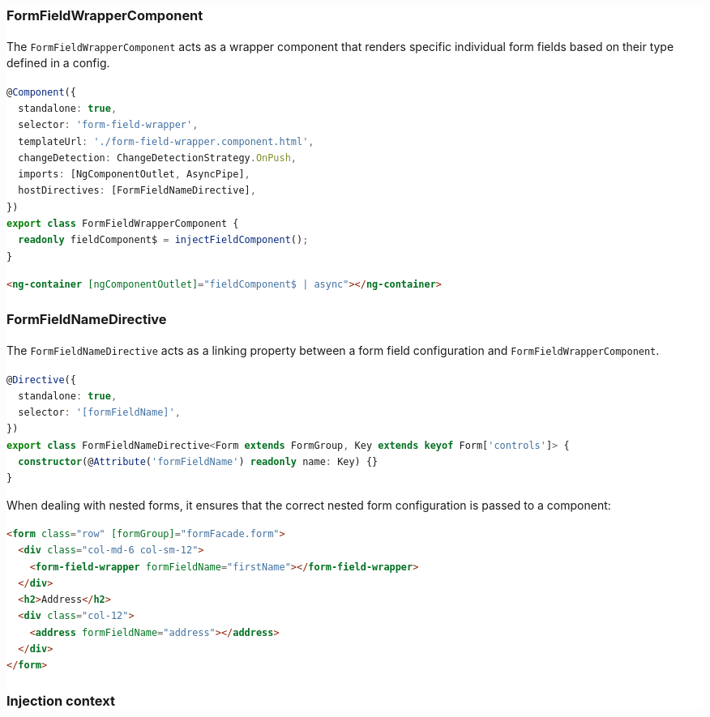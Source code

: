 ### FormFieldWrapperComponent

The `FormFieldWrapperComponent` acts as a wrapper component that renders specific individual form fields based on their type defined in a config.

```ts
@Component({
  standalone: true,
  selector: 'form-field-wrapper',
  templateUrl: './form-field-wrapper.component.html',
  changeDetection: ChangeDetectionStrategy.OnPush,
  imports: [NgComponentOutlet, AsyncPipe],
  hostDirectives: [FormFieldNameDirective],
})
export class FormFieldWrapperComponent {
  readonly fieldComponent$ = injectFieldComponent();
}
```

```html
<ng-container [ngComponentOutlet]="fieldComponent$ | async"></ng-container>
```

### FormFieldNameDirective

The `FormFieldNameDirective` acts as a linking property between a form field configuration and `FormFieldWrapperComponent`.

```ts
@Directive({
  standalone: true,
  selector: '[formFieldName]',
})
export class FormFieldNameDirective<Form extends FormGroup, Key extends keyof Form['controls']> {
  constructor(@Attribute('formFieldName') readonly name: Key) {}
}
```

When dealing with nested forms, it ensures that the correct nested form configuration is passed to a component:

```html
<form class="row" [formGroup]="formFacade.form">
  <div class="col-md-6 col-sm-12">
    <form-field-wrapper formFieldName="firstName"></form-field-wrapper>
  </div>
  <h2>Address</h2>
  <div class="col-12">
    <address formFieldName="address"></address>
  </div>
</form>
```

### Injection context
